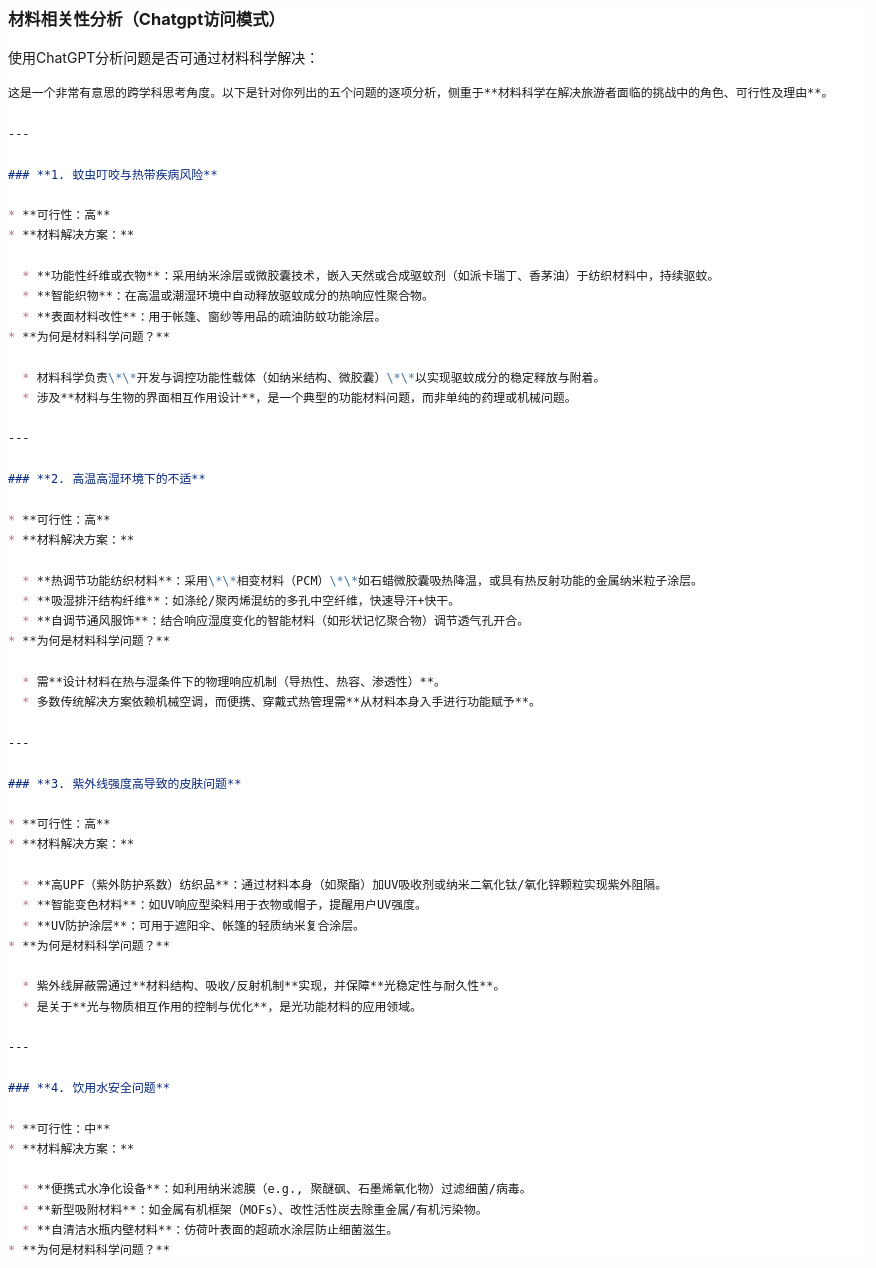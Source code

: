 
### 材料相关性分析（Chatgpt访问模式） 

使用ChatGPT分析问题是否可通过材料科学解决：

```markdown
这是一个非常有意思的跨学科思考角度。以下是针对你列出的五个问题的逐项分析，侧重于**材料科学在解决旅游者面临的挑战中的角色、可行性及理由**。

---

### **1. 蚊虫叮咬与热带疾病风险**

* **可行性：高**
* **材料解决方案：**

  * **功能性纤维或衣物**：采用纳米涂层或微胶囊技术，嵌入天然或合成驱蚊剂（如派卡瑞丁、香茅油）于纺织材料中，持续驱蚊。
  * **智能织物**：在高温或潮湿环境中自动释放驱蚊成分的热响应性聚合物。
  * **表面材料改性**：用于帐篷、窗纱等用品的疏油防蚊功能涂层。
* **为何是材料科学问题？**

  * 材料科学负责\*\*开发与调控功能性载体（如纳米结构、微胶囊）\*\*以实现驱蚊成分的稳定释放与附着。
  * 涉及**材料与生物的界面相互作用设计**，是一个典型的功能材料问题，而非单纯的药理或机械问题。

---

### **2. 高温高湿环境下的不适**

* **可行性：高**
* **材料解决方案：**

  * **热调节功能纺织材料**：采用\*\*相变材料（PCM）\*\*如石蜡微胶囊吸热降温，或具有热反射功能的金属纳米粒子涂层。
  * **吸湿排汗结构纤维**：如涤纶/聚丙烯混纺的多孔中空纤维，快速导汗+快干。
  * **自调节通风服饰**：结合响应湿度变化的智能材料（如形状记忆聚合物）调节透气孔开合。
* **为何是材料科学问题？**

  * 需**设计材料在热与湿条件下的物理响应机制（导热性、热容、渗透性）**。
  * 多数传统解决方案依赖机械空调，而便携、穿戴式热管理需**从材料本身入手进行功能赋予**。

---

### **3. 紫外线强度高导致的皮肤问题**

* **可行性：高**
* **材料解决方案：**

  * **高UPF（紫外防护系数）纺织品**：通过材料本身（如聚酯）加UV吸收剂或纳米二氧化钛/氧化锌颗粒实现紫外阻隔。
  * **智能变色材料**：如UV响应型染料用于衣物或帽子，提醒用户UV强度。
  * **UV防护涂层**：可用于遮阳伞、帐篷的轻质纳米复合涂层。
* **为何是材料科学问题？**

  * 紫外线屏蔽需通过**材料结构、吸收/反射机制**实现，并保障**光稳定性与耐久性**。
  * 是关于**光与物质相互作用的控制与优化**，是光功能材料的应用领域。

---

### **4. 饮用水安全问题**

* **可行性：中**
* **材料解决方案：**

  * **便携式水净化设备**：如利用纳米滤膜（e.g., 聚醚砜、石墨烯氧化物）过滤细菌/病毒。
  * **新型吸附材料**：如金属有机框架（MOFs）、改性活性炭去除重金属/有机污染物。
  * **自清洁水瓶内壁材料**：仿荷叶表面的超疏水涂层防止细菌滋生。
* **为何是材料科学问题？**
```